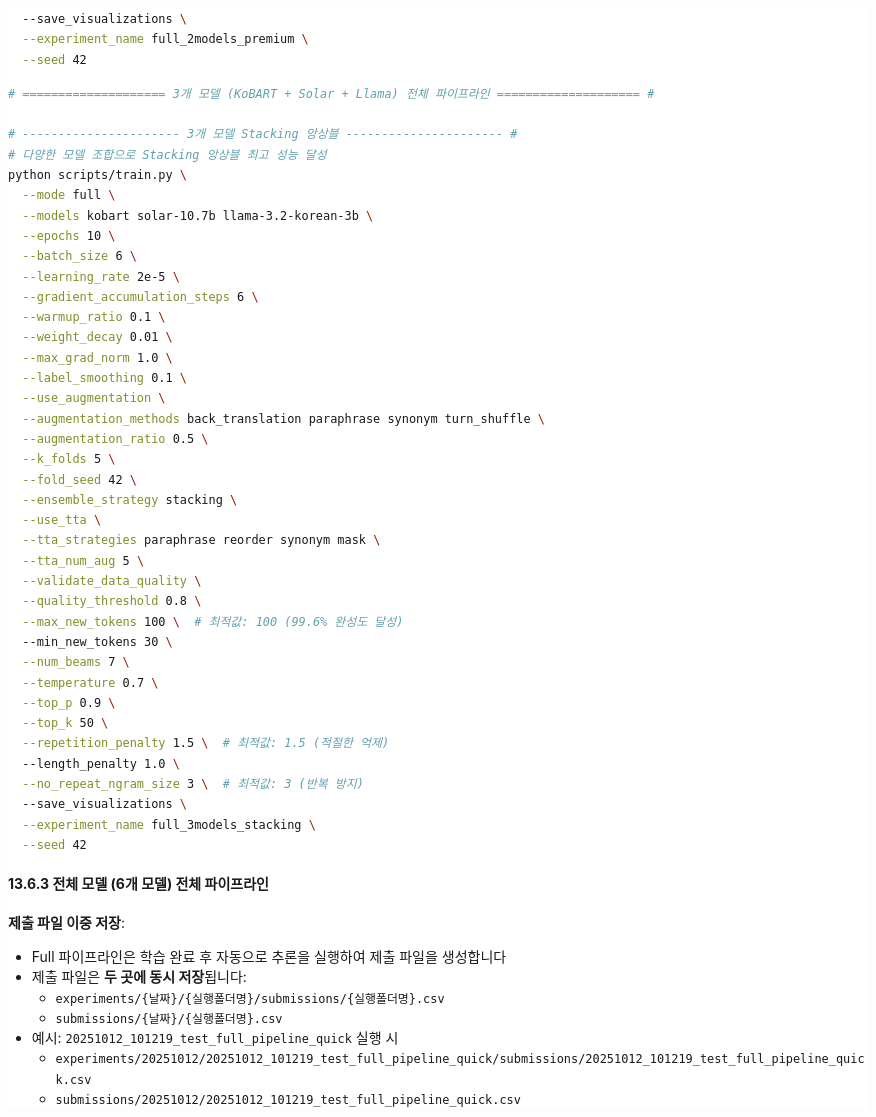 ```bash
  --save_visualizations \
  --experiment_name full_2models_premium \
  --seed 42
```

```bash
# ==================== 3개 모델 (KoBART + Solar + Llama) 전체 파이프라인 ==================== #

# ---------------------- 3개 모델 Stacking 앙상블 ---------------------- #
# 다양한 모델 조합으로 Stacking 앙상블 최고 성능 달성
python scripts/train.py \
  --mode full \
  --models kobart solar-10.7b llama-3.2-korean-3b \
  --epochs 10 \
  --batch_size 6 \
  --learning_rate 2e-5 \
  --gradient_accumulation_steps 6 \
  --warmup_ratio 0.1 \
  --weight_decay 0.01 \
  --max_grad_norm 1.0 \
  --label_smoothing 0.1 \
  --use_augmentation \
  --augmentation_methods back_translation paraphrase synonym turn_shuffle \
  --augmentation_ratio 0.5 \
  --k_folds 5 \
  --fold_seed 42 \
  --ensemble_strategy stacking \
  --use_tta \
  --tta_strategies paraphrase reorder synonym mask \
  --tta_num_aug 5 \
  --validate_data_quality \
  --quality_threshold 0.8 \
  --max_new_tokens 100 \  # 최적값: 100 (99.6% 완성도 달성)
  --min_new_tokens 30 \
  --num_beams 7 \
  --temperature 0.7 \
  --top_p 0.9 \
  --top_k 50 \
  --repetition_penalty 1.5 \  # 최적값: 1.5 (적절한 억제)
  --length_penalty 1.0 \
  --no_repeat_ngram_size 3 \  # 최적값: 3 (반복 방지)
  --save_visualizations \
  --experiment_name full_3models_stacking \
  --seed 42
```

#### 13.6.3 전체 모델 (6개 모델) 전체 파이프라인

**제출 파일 이중 저장**:
- Full 파이프라인은 학습 완료 후 자동으로 추론을 실행하여 제출 파일을 생성합니다
- 제출 파일은 **두 곳에 동시 저장**됩니다:
  - `experiments/{날짜}/{실행폴더명}/submissions/{실행폴더명}.csv`
  - `submissions/{날짜}/{실행폴더명}.csv`
- 예시: `20251012_101219_test_full_pipeline_quick` 실행 시
  - `experiments/20251012/20251012_101219_test_full_pipeline_quick/submissions/20251012_101219_test_full_pipeline_quick.csv`
  - `submissions/20251012/20251012_101219_test_full_pipeline_quick.csv`
